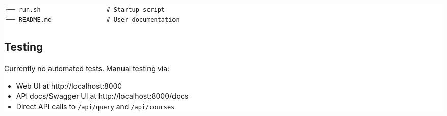 ```
├── run.sh                  # Startup script
└── README.md               # User documentation
```

## Testing

Currently no automated tests. Manual testing via:
- Web UI at http://localhost:8000
- API docs/Swagger UI at http://localhost:8000/docs
- Direct API calls to `/api/query` and `/api/courses`
